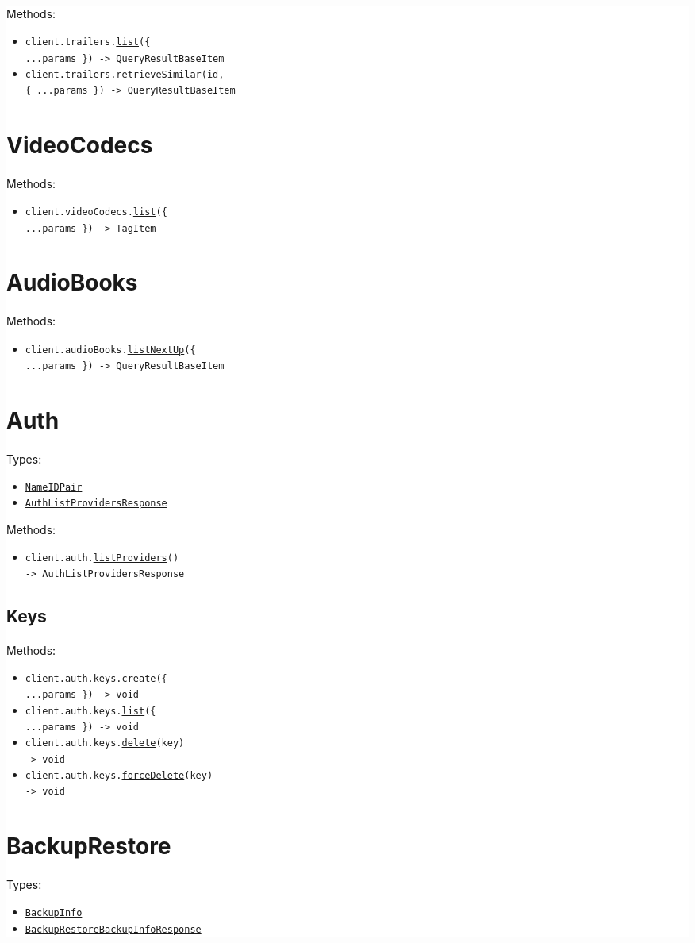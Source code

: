 Methods:

- <code title="get /Trailers">client.trailers.<a href="./src/resources/trailers.ts">list</a>({ ...params }) -> QueryResultBaseItem</code>
- <code title="get /Trailers/{Id}/Similar">client.trailers.<a href="./src/resources/trailers.ts">retrieveSimilar</a>(id, { ...params }) -> QueryResultBaseItem</code>

# VideoCodecs

Methods:

- <code title="get /VideoCodecs">client.videoCodecs.<a href="./src/resources/video-codecs.ts">list</a>({ ...params }) -> TagItem</code>

# AudioBooks

Methods:

- <code title="get /AudioBooks/NextUp">client.audioBooks.<a href="./src/resources/audio-books.ts">listNextUp</a>({ ...params }) -> QueryResultBaseItem</code>

# Auth

Types:

- <code><a href="./src/resources/auth/auth.ts">NameIDPair</a></code>
- <code><a href="./src/resources/auth/auth.ts">AuthListProvidersResponse</a></code>

Methods:

- <code title="get /Auth/Providers">client.auth.<a href="./src/resources/auth/auth.ts">listProviders</a>() -> AuthListProvidersResponse</code>

## Keys

Methods:

- <code title="post /Auth/Keys">client.auth.keys.<a href="./src/resources/auth/keys.ts">create</a>({ ...params }) -> void</code>
- <code title="get /Auth/Keys">client.auth.keys.<a href="./src/resources/auth/keys.ts">list</a>({ ...params }) -> void</code>
- <code title="delete /Auth/Keys/{Key}">client.auth.keys.<a href="./src/resources/auth/keys.ts">delete</a>(key) -> void</code>
- <code title="post /Auth/Keys/{Key}/Delete">client.auth.keys.<a href="./src/resources/auth/keys.ts">forceDelete</a>(key) -> void</code>

# BackupRestore

Types:

- <code><a href="./src/resources/backup-restore.ts">BackupInfo</a></code>
- <code><a href="./src/resources/backup-restore.ts">BackupRestoreBackupInfoResponse</a></code>
